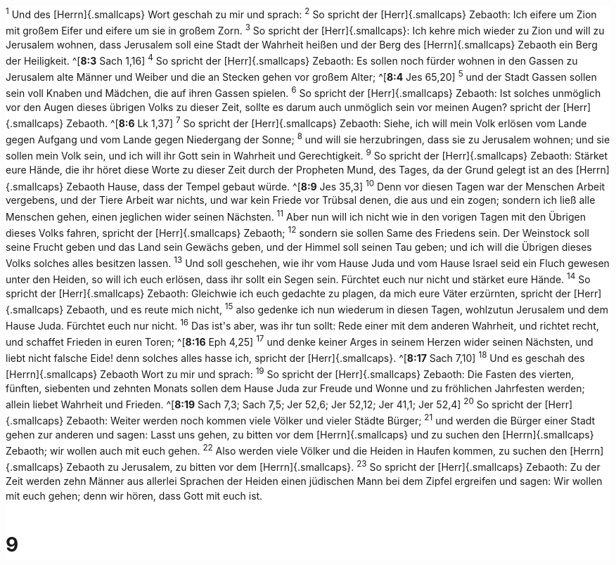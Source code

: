 <sup class='bibleverse'>1</sup> Und des [Herrn]{.smallcaps} Wort geschah zu mir und sprach: <sup class='bibleverse'>2</sup> So spricht der [Herr]{.smallcaps} Zebaoth: Ich eifere um Zion mit großem Eifer und eifere um sie in großem Zorn. <sup class='bibleverse'>3</sup> So spricht der [Herr]{.smallcaps}: Ich kehre mich wieder zu Zion und will zu Jerusalem wohnen, dass Jerusalem soll eine Stadt der Wahrheit heißen und der Berg des [Herrn]{.smallcaps} Zebaoth ein Berg der Heiligkeit. ^[**8:3** Sach 1,16] <sup class='bibleverse'>4</sup> So spricht der [Herr]{.smallcaps} Zebaoth: Es sollen noch fürder wohnen in den Gassen zu Jerusalem alte Männer und Weiber und die an Stecken gehen vor großem Alter; ^[**8:4** Jes 65,20] <sup class='bibleverse'>5</sup> und der Stadt Gassen sollen sein voll Knaben und Mädchen, die auf ihren Gassen spielen. <sup class='bibleverse'>6</sup> So spricht der [Herr]{.smallcaps} Zebaoth: Ist solches unmöglich vor den Augen dieses übrigen Volks zu dieser Zeit, sollte es darum auch unmöglich sein vor meinen Augen? spricht der [Herr]{.smallcaps} Zebaoth. ^[**8:6** Lk 1,37] <sup class='bibleverse'>7</sup> So spricht der [Herr]{.smallcaps} Zebaoth: Siehe, ich will mein Volk erlösen vom Lande gegen Aufgang und vom Lande gegen Niedergang der Sonne; <sup class='bibleverse'>8</sup> und will sie herzubringen, dass sie zu Jerusalem wohnen; und sie sollen mein Volk sein, und ich will ihr Gott sein in Wahrheit und Gerechtigkeit. <sup class='bibleverse'>9</sup> So spricht der [Herr]{.smallcaps} Zebaoth: Stärket eure Hände, die ihr höret diese Worte zu dieser Zeit durch der Propheten Mund, des Tages, da der Grund gelegt ist an des [Herrn]{.smallcaps} Zebaoth Hause, dass der Tempel gebaut würde. ^[**8:9** Jes 35,3] <sup class='bibleverse'>10</sup> Denn vor diesen Tagen war der Menschen Arbeit vergebens, und der Tiere Arbeit war nichts, und war kein Friede vor Trübsal denen, die aus und ein zogen; sondern ich ließ alle Menschen gehen, einen jeglichen wider seinen Nächsten. <sup class='bibleverse'>11</sup> Aber nun will ich nicht wie in den vorigen Tagen mit den Übrigen dieses Volks fahren, spricht der [Herr]{.smallcaps} Zebaoth; <sup class='bibleverse'>12</sup> sondern sie sollen Same des Friedens sein. Der Weinstock soll seine Frucht geben und das Land sein Gewächs geben, und der Himmel soll seinen Tau geben; und ich will die Übrigen dieses Volks solches alles besitzen lassen. <sup class='bibleverse'>13</sup> Und soll geschehen, wie ihr vom Hause Juda und vom Hause Israel seid ein Fluch gewesen unter den Heiden, so will ich euch erlösen, dass ihr sollt ein Segen sein. Fürchtet euch nur nicht und stärket eure Hände. <sup class='bibleverse'>14</sup> So spricht der [Herr]{.smallcaps} Zebaoth: Gleichwie ich euch gedachte zu plagen, da mich eure Väter erzürnten, spricht der [Herr]{.smallcaps} Zebaoth, und es reute mich nicht, <sup class='bibleverse'>15</sup> also gedenke ich nun wiederum in diesen Tagen, wohlzutun Jerusalem und dem Hause Juda. Fürchtet euch nur nicht. <sup class='bibleverse'>16</sup> Das ist's aber, was ihr tun sollt: Rede einer mit dem anderen Wahrheit, und richtet recht, und schaffet Frieden in euren Toren; ^[**8:16** Eph 4,25] <sup class='bibleverse'>17</sup> und denke keiner Arges in seinem Herzen wider seinen Nächsten, und liebt nicht falsche Eide! denn solches alles hasse ich, spricht der [Herr]{.smallcaps}. ^[**8:17** Sach 7,10] <sup class='bibleverse'>18</sup> Und es geschah des [Herrn]{.smallcaps} Zebaoth Wort zu mir und sprach: <sup class='bibleverse'>19</sup> So spricht der [Herr]{.smallcaps} Zebaoth: Die Fasten des vierten, fünften, siebenten und zehnten Monats sollen dem Hause Juda zur Freude und Wonne und zu fröhlichen Jahrfesten werden; allein liebet Wahrheit und Frieden. 
^[**8:19** Sach 7,3; Sach 7,5; Jer 52,6; Jer 52,12; Jer 41,1; Jer 52,4] 
      <sup class='bibleverse'>20</sup> So spricht der [Herr]{.smallcaps} Zebaoth: Weiter werden noch kommen viele Völker und vieler Städte Bürger; <sup class='bibleverse'>21</sup> und werden die Bürger einer Stadt gehen zur anderen und sagen: Lasst uns gehen, zu bitten vor dem [Herrn]{.smallcaps} und zu suchen den [Herrn]{.smallcaps} Zebaoth; wir wollen auch mit euch gehen. <sup class='bibleverse'>22</sup> Also werden viele Völker und die Heiden in Haufen kommen, zu suchen den [Herrn]{.smallcaps} Zebaoth zu Jerusalem, zu bitten vor dem [Herrn]{.smallcaps}. <sup class='bibleverse'>23</sup> So spricht der [Herr]{.smallcaps} Zebaoth: Zu der Zeit werden zehn Männer aus allerlei Sprachen der Heiden einen jüdischen Mann bei dem Zipfel ergreifen und sagen: Wir wollen mit euch gehen; denn wir hören, dass Gott mit euch ist.
# 9